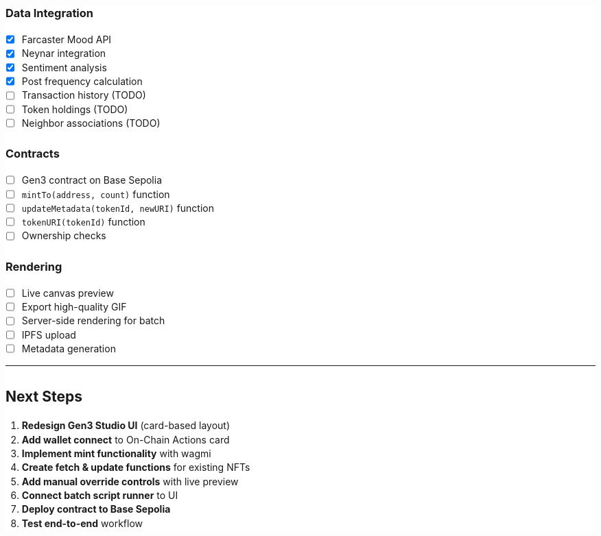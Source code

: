 ### Data Integration
- [x] Farcaster Mood API
- [x] Neynar integration
- [x] Sentiment analysis
- [x] Post frequency calculation
- [ ] Transaction history (TODO)
- [ ] Token holdings (TODO)
- [ ] Neighbor associations (TODO)

### Contracts
- [ ] Gen3 contract on Base Sepolia
- [ ] `mintTo(address, count)` function
- [ ] `updateMetadata(tokenId, newURI)` function
- [ ] `tokenURI(tokenId)` function
- [ ] Ownership checks

### Rendering
- [ ] Live canvas preview
- [ ] Export high-quality GIF
- [ ] Server-side rendering for batch
- [ ] IPFS upload
- [ ] Metadata generation

---

## Next Steps

1. **Redesign Gen3 Studio UI** (card-based layout)
2. **Add wallet connect** to On-Chain Actions card
3. **Implement mint functionality** with wagmi
4. **Create fetch & update functions** for existing NFTs
5. **Add manual override controls** with live preview
6. **Connect batch script runner** to UI
7. **Deploy contract to Base Sepolia**
8. **Test end-to-end** workflow


